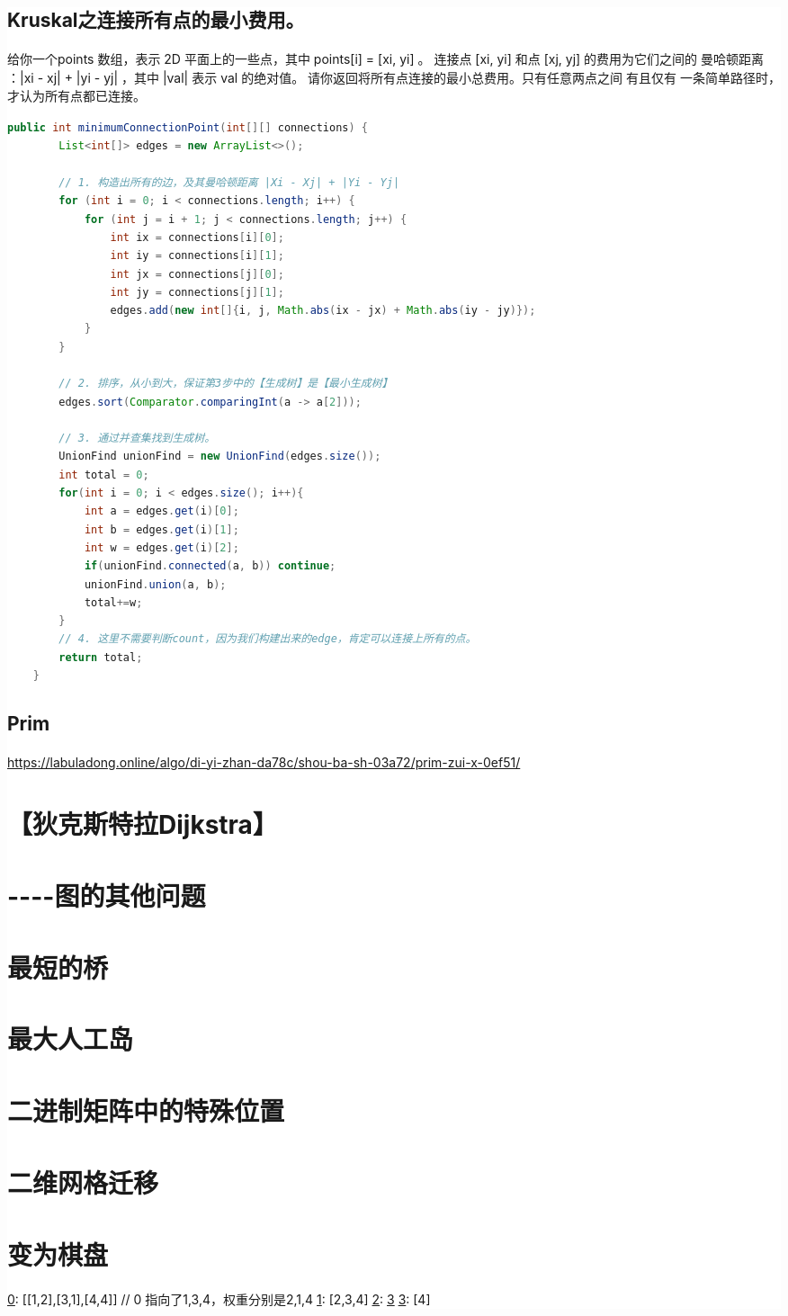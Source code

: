 ## Kruskal之连接所有点的最小费用。
给你一个points 数组，表示 2D 平面上的一些点，其中 points[i] = [xi, yi] 。
连接点 [xi, yi] 和点 [xj, yj] 的费用为它们之间的 曼哈顿距离 ：|xi - xj| + |yi - yj| ，其中 |val| 表示 val 的绝对值。
请你返回将所有点连接的最小总费用。只有任意两点之间 有且仅有 一条简单路径时，才认为所有点都已连接。
```java
public int minimumConnectionPoint(int[][] connections) {
        List<int[]> edges = new ArrayList<>();

        // 1. 构造出所有的边，及其曼哈顿距离 |Xi - Xj| + |Yi - Yj|
        for (int i = 0; i < connections.length; i++) {
            for (int j = i + 1; j < connections.length; j++) {
                int ix = connections[i][0];
                int iy = connections[i][1];
                int jx = connections[j][0];
                int jy = connections[j][1];
                edges.add(new int[]{i, j, Math.abs(ix - jx) + Math.abs(iy - jy)});
            }
        }

        // 2. 排序，从小到大，保证第3步中的【生成树】是【最小生成树】
        edges.sort(Comparator.comparingInt(a -> a[2]));

        // 3. 通过并查集找到生成树。
        UnionFind unionFind = new UnionFind(edges.size());
        int total = 0;
        for(int i = 0; i < edges.size(); i++){
            int a = edges.get(i)[0];
            int b = edges.get(i)[1];
            int w = edges.get(i)[2];
            if(unionFind.connected(a, b)) continue;
            unionFind.union(a, b);
            total+=w;
        }
        // 4. 这里不需要判断count，因为我们构建出来的edge，肯定可以连接上所有的点。
        return total;
    }
```

## Prim
https://labuladong.online/algo/di-yi-zhan-da78c/shou-ba-sh-03a72/prim-zui-x-0ef51/



# 【狄克斯特拉Dijkstra】


# ----图的其他问题
# 最短的桥
# 最大人工岛
# 二进制矩阵中的特殊位置
# 二维网格迁移
# 变为棋盘

[0]: [1,3,4]
[1]: [2,3,4]
[2]: [3]
[3]: [4]
[0]: [[1,2],[3,1],[4,4]] // 0 指向了1,3,4，权重分别是2,1,4
[1]: [2,3,4]
[2]: [3]
[3]: [4]